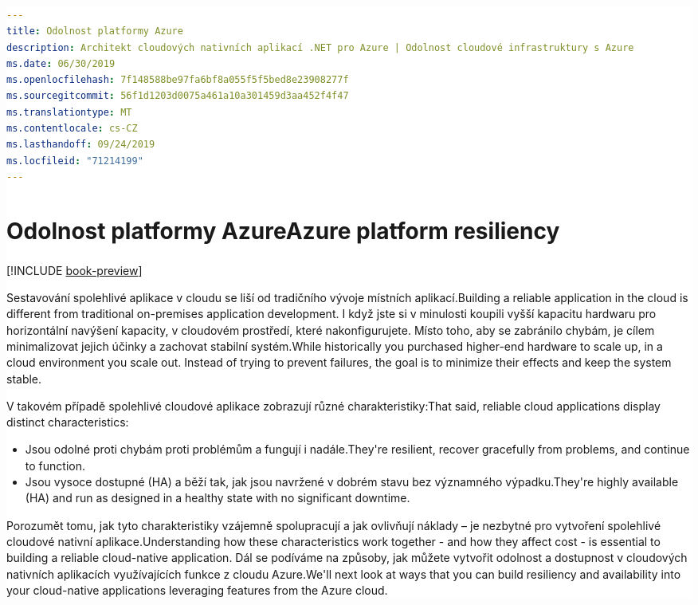```yaml
---
title: Odolnost platformy Azure
description: Architekt cloudových nativních aplikací .NET pro Azure | Odolnost cloudové infrastruktury s Azure
ms.date: 06/30/2019
ms.openlocfilehash: 7f148588be97fa6bf8a055f5f5bed8e23908277f
ms.sourcegitcommit: 56f1d1203d0075a461a10a301459d3aa452f4f47
ms.translationtype: MT
ms.contentlocale: cs-CZ
ms.lasthandoff: 09/24/2019
ms.locfileid: "71214199"
---
```

# <a name="azure-platform-resiliency"></a><span data-ttu-id="afb8e-103">Odolnost platformy Azure</span><span class="sxs-lookup"><span data-stu-id="afb8e-103">Azure platform resiliency</span></span>

[!INCLUDE [book-preview](../../../includes/book-preview.md)]

<span data-ttu-id="afb8e-104">Sestavování spolehlivé aplikace v cloudu se liší od tradičního vývoje místních aplikací.</span><span class="sxs-lookup"><span data-stu-id="afb8e-104">Building a reliable application in the cloud is different from traditional on-premises application development.</span></span> <span data-ttu-id="afb8e-105">I když jste si v minulosti koupili vyšší kapacitu hardwaru pro horizontální navýšení kapacity, v cloudovém prostředí, které nakonfigurujete. Místo toho, aby se zabránilo chybám, je cílem minimalizovat jejich účinky a zachovat stabilní systém.</span><span class="sxs-lookup"><span data-stu-id="afb8e-105">While historically you purchased higher-end hardware to scale up, in a cloud environment you scale out. Instead of trying to prevent failures, the goal is to minimize their effects and keep the system stable.</span></span>

<span data-ttu-id="afb8e-106">V takovém případě spolehlivé cloudové aplikace zobrazují různé charakteristiky:</span><span class="sxs-lookup"><span data-stu-id="afb8e-106">That said, reliable cloud applications display distinct characteristics:</span></span>

- <span data-ttu-id="afb8e-107">Jsou odolné proti chybám proti problémům a fungují i nadále.</span><span class="sxs-lookup"><span data-stu-id="afb8e-107">They're resilient, recover gracefully from problems, and continue to function.</span></span>
- <span data-ttu-id="afb8e-108">Jsou vysoce dostupné (HA) a běží tak, jak jsou navržené v dobrém stavu bez významného výpadku.</span><span class="sxs-lookup"><span data-stu-id="afb8e-108">They're highly available (HA) and run as designed in a healthy state with no significant downtime.</span></span>

<span data-ttu-id="afb8e-109">Porozumět tomu, jak tyto charakteristiky vzájemně spolupracují a jak ovlivňují náklady – je nezbytné pro vytvoření spolehlivé cloudové nativní aplikace.</span><span class="sxs-lookup"><span data-stu-id="afb8e-109">Understanding how these characteristics work together - and how they affect cost - is essential to building a reliable cloud-native application.</span></span> <span data-ttu-id="afb8e-110">Dál se podíváme na způsoby, jak můžete vytvořit odolnost a dostupnost v cloudových nativních aplikacích využívajících funkce z cloudu Azure.</span><span class="sxs-lookup"><span data-stu-id="afb8e-110">We'll next look at ways that you can build resiliency and availability into your cloud-native applications leveraging features from the Azure cloud.</span></span>
